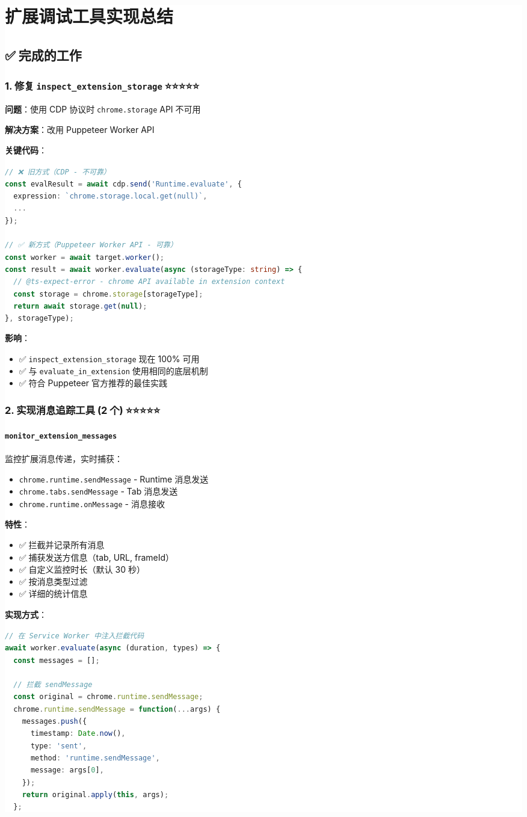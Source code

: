 # 扩展调试工具实现总结

## ✅ 完成的工作

### 1. 修复 `inspect_extension_storage` ⭐⭐⭐⭐⭐

**问题**：使用 CDP 协议时 `chrome.storage` API 不可用

**解决方案**：改用 Puppeteer Worker API

**关键代码**：
```typescript
// ❌ 旧方式（CDP - 不可靠）
const evalResult = await cdp.send('Runtime.evaluate', {
  expression: `chrome.storage.local.get(null)`,
  ...
});

// ✅ 新方式（Puppeteer Worker API - 可靠）
const worker = await target.worker();
const result = await worker.evaluate(async (storageType: string) => {
  // @ts-expect-error - chrome API available in extension context
  const storage = chrome.storage[storageType];
  return await storage.get(null);
}, storageType);
```

**影响**：
- ✅ `inspect_extension_storage` 现在 100% 可用
- ✅ 与 `evaluate_in_extension` 使用相同的底层机制
- ✅ 符合 Puppeteer 官方推荐的最佳实践

### 2. 实现消息追踪工具 (2 个) ⭐⭐⭐⭐⭐

#### **`monitor_extension_messages`**
监控扩展消息传递，实时捕获：
- `chrome.runtime.sendMessage` - Runtime 消息发送
- `chrome.tabs.sendMessage` - Tab 消息发送
- `chrome.runtime.onMessage` - 消息接收

**特性**：
- ✅ 拦截并记录所有消息
- ✅ 捕获发送方信息（tab, URL, frameId）
- ✅ 自定义监控时长（默认 30 秒）
- ✅ 按消息类型过滤
- ✅ 详细的统计信息

**实现方式**：
```typescript
// 在 Service Worker 中注入拦截代码
await worker.evaluate(async (duration, types) => {
  const messages = [];
  
  // 拦截 sendMessage
  const original = chrome.runtime.sendMessage;
  chrome.runtime.sendMessage = function(...args) {
    messages.push({
      timestamp: Date.now(),
      type: 'sent',
      method: 'runtime.sendMessage',
      message: args[0],
    });
    return original.apply(this, args);
  };
```